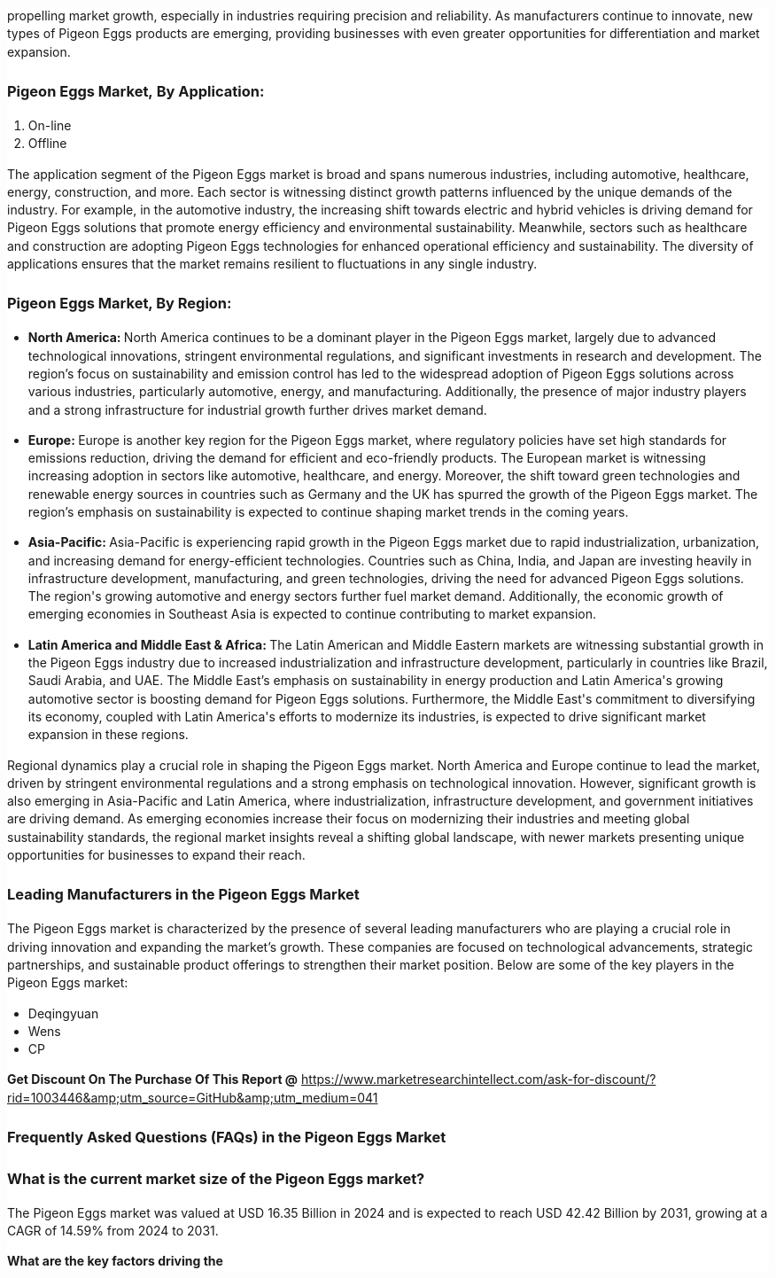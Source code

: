 propelling market growth, especially in industries requiring precision and reliability. As manufacturers continue to innovate, new types of Pigeon Eggs products are emerging, providing businesses with even greater opportunities for differentiation and market expansion.</p><h3>Pigeon Eggs Market,&nbsp;By Application:</h3><ol><li>On-line<li> Offline</li></ol><p>The application segment of the Pigeon Eggs market is broad and spans numerous industries, including automotive, healthcare, energy, construction, and more. Each sector is witnessing distinct growth patterns influenced by the unique demands of the industry. For example, in the automotive industry, the increasing shift towards electric and hybrid vehicles is driving demand for Pigeon Eggs solutions that promote energy efficiency and environmental sustainability. Meanwhile, sectors such as healthcare and construction are adopting Pigeon Eggs technologies for enhanced operational efficiency and sustainability. The diversity of applications ensures that the market remains resilient to fluctuations in any single industry.</p><h3>Pigeon Eggs Market, By Region:</h3><ul><li><p><strong>North America:&nbsp;</strong>North America continues to be a dominant player in the Pigeon Eggs market, largely due to advanced technological innovations, stringent environmental regulations, and significant investments in research and development. The region&rsquo;s focus on sustainability and emission control has led to the widespread adoption of Pigeon Eggs solutions across various industries, particularly automotive, energy, and manufacturing. Additionally, the presence of major industry players and a strong infrastructure for industrial growth further drives market demand.</p></li><li><p><strong><strong>Europe:&nbsp;</strong></strong>Europe is another key region for the Pigeon Eggs market, where regulatory policies have set high standards for emissions reduction, driving the demand for efficient and eco-friendly products. The European market is witnessing increasing adoption in sectors like automotive, healthcare, and energy. Moreover, the shift toward green technologies and renewable energy sources in countries such as Germany and the UK has spurred the growth of the Pigeon Eggs market. The region&rsquo;s emphasis on sustainability is expected to continue shaping market trends in the coming years.</p></li><li><p><strong><strong>Asia-Pacific:&nbsp;</strong></strong>Asia-Pacific is experiencing rapid growth in the Pigeon Eggs market due to rapid industrialization, urbanization, and increasing demand for energy-efficient technologies. Countries such as China, India, and Japan are investing heavily in infrastructure development, manufacturing, and green technologies, driving the need for advanced Pigeon Eggs solutions. The region's growing automotive and energy sectors further fuel market demand. Additionally, the economic growth of emerging economies in Southeast Asia is expected to continue contributing to market expansion.</p></li><li><p><strong><strong>Latin America and Middle East &amp; Africa:&nbsp;</strong></strong>The Latin American and Middle Eastern markets are witnessing substantial growth in the Pigeon Eggs industry due to increased industrialization and infrastructure development, particularly in countries like Brazil, Saudi Arabia, and UAE. The Middle East&rsquo;s emphasis on sustainability in energy production and Latin America's growing automotive sector is boosting demand for Pigeon Eggs solutions. Furthermore, the Middle East's commitment to diversifying its economy, coupled with Latin America's efforts to modernize its industries, is expected to drive significant market expansion in these regions.</p></li></ul><p>Regional dynamics play a crucial role in shaping the Pigeon Eggs market. North America and Europe continue to lead the market, driven by stringent environmental regulations and a strong emphasis on technological innovation. However, significant growth is also emerging in Asia-Pacific and Latin America, where industrialization, infrastructure development, and government initiatives are driving demand. As emerging economies increase their focus on modernizing their industries and meeting global sustainability standards, the regional market insights reveal a shifting global landscape, with newer markets presenting unique opportunities for businesses to expand their reach.</p><h3><strong>Leading Manufacturers in the Pigeon Eggs Market</strong></h3><p>The Pigeon Eggs market is characterized by the presence of several leading manufacturers who are playing a crucial role in driving innovation and expanding the market&rsquo;s growth. These companies are focused on technological advancements, strategic partnerships, and sustainable product offerings to strengthen their market position. Below are some of the key players in the Pigeon Eggs market:</p></div><div class="article-main__content" data-test-id="publishing-text-block"><ul><li><span class="">Deqingyuan<li> Wens<li> CP</span></li></ul></div><div class="article-main__content" data-test-id="publishing-text-block"><p><span class="font-[700]"><strong>Get Discount On The Purchase Of This Report @</strong> <a href="https://www.marketresearchintellect.com/ask-for-discount/?rid=1003446&amp;utm_source=GitHub&amp;utm_medium=041" data-fr-linked="true">https://www.marketresearchintellect.com/ask-for-discount/?rid=1003446&amp;utm_source=GitHub&amp;utm_medium=041</a></span></p></div><div class="article-main__content" data-test-id="publishing-text-block"><h3><strong>Frequently Asked Questions (FAQs) in the Pigeon Eggs Market</strong></h3><h3><strong>What is the current market size of the Pigeon Eggs market?</strong></h3><p>The Pigeon Eggs market was valued at USD 16.35 Billion in 2024 and is expected to reach USD 42.42 Billion by 2031, growing at a CAGR of 14.59% from 2024 to 2031.</p><p><strong>What are the key factors driving the